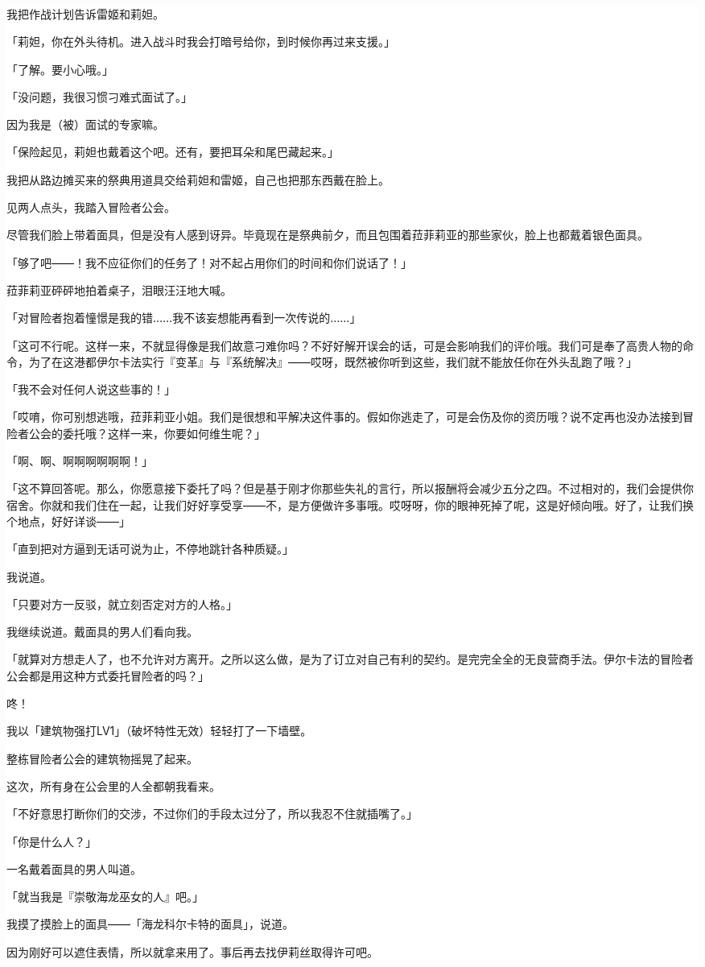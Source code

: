 我把作战计划告诉雷姬和莉妲。

「莉妲，你在外头待机。进入战斗时我会打暗号给你，到时候你再过来支援。」

「了解。要小心哦。」

「没问题，我很习惯刁难式面试了。」

因为我是（被）面试的专家嘛。

「保险起见，莉妲也戴着这个吧。还有，要把耳朵和尾巴藏起来。」

我把从路边摊买来的祭典用道具交给莉妲和雷姬，自己也把那东西戴在脸上。

见两人点头，我踏入冒险者公会。

尽管我们脸上带着面具，但是没有人感到讶异。毕竟现在是祭典前夕，而且包围着菈菲莉亚的那些家伙，脸上也都戴着银色面具。

「够了吧——！我不应征你们的任务了！对不起占用你们的时间和你们说话了！」

菈菲莉亚砰砰地拍着桌子，泪眼汪汪地大喊。

「对冒险者抱着憧憬是我的错……我不该妄想能再看到一次传说的……」

「这可不行呢。这样一来，不就显得像是我们故意刁难你吗？不好好解开误会的话，可是会影响我们的评价哦。我们可是奉了高贵人物的命令，为了在这港都伊尔卡法实行『变革』与『系统解决』——哎呀，既然被你听到这些，我们就不能放任你在外头乱跑了哦？」

「我不会对任何人说这些事的！」

「哎唷，你可别想逃哦，菈菲莉亚小姐。我们是很想和平解决这件事的。假如你逃走了，可是会伤及你的资历哦？说不定再也没办法接到冒险者公会的委托哦？这样一来，你要如何维生呢？」

「啊、啊、啊啊啊啊啊啊！」

「这不算回答呢。那么，你愿意接下委托了吗？但是基于刚才你那些失礼的言行，所以报酬将会减少五分之四。不过相对的，我们会提供你宿舍。你就和我们住在一起，让我们好好享受享——不，是方便做许多事哦。哎呀呀，你的眼神死掉了呢，这是好倾向哦。好了，让我们换个地点，好好详谈——」

「直到把对方逼到无话可说为止，不停地跳针各种质疑。」

我说道。

「只要对方一反驳，就立刻否定对方的人格。」

我继续说道。戴面具的男人们看向我。

「就算对方想走人了，也不允许对方离开。之所以这么做，是为了订立对自己有利的契约。是完完全全的无良营商手法。伊尔卡法的冒险者公会都是用这种方式委托冒险者的吗？」

咚！

我以「建筑物强打LV1」（破坏特性无效）轻轻打了一下墙壁。

整栋冒险者公会的建筑物摇晃了起来。

这次，所有身在公会里的人全都朝我看来。

「不好意思打断你们的交涉，不过你们的手段太过分了，所以我忍不住就插嘴了。」

「你是什么人？」

一名戴着面具的男人叫道。

「就当我是『崇敬海龙巫女的人』吧。」

我摸了摸脸上的面具——「海龙科尔卡特的面具」，说道。

因为刚好可以遮住表情，所以就拿来用了。事后再去找伊莉丝取得许可吧。
